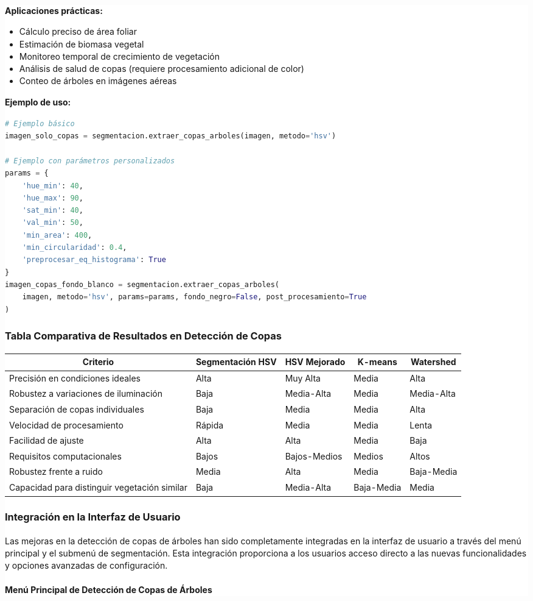 **Aplicaciones prácticas:**
- Cálculo preciso de área foliar
- Estimación de biomasa vegetal
- Monitoreo temporal de crecimiento de vegetación
- Análisis de salud de copas (requiere procesamiento adicional de color)
- Conteo de árboles en imágenes aéreas

**Ejemplo de uso:**
```python
# Ejemplo básico
imagen_solo_copas = segmentacion.extraer_copas_arboles(imagen, metodo='hsv')

# Ejemplo con parámetros personalizados
params = {
    'hue_min': 40,
    'hue_max': 90,
    'sat_min': 40,
    'val_min': 50,
    'min_area': 400,
    'min_circularidad': 0.4,
    'preprocesar_eq_histograma': True
}
imagen_copas_fondo_blanco = segmentacion.extraer_copas_arboles(
    imagen, metodo='hsv', params=params, fondo_negro=False, post_procesamiento=True
)
```

### Tabla Comparativa de Resultados en Detección de Copas

| Criterio | Segmentación HSV | HSV Mejorado | K-means | Watershed |
|----------|-----------------|--------------|---------|-----------|
| Precisión en condiciones ideales | Alta | Muy Alta | Media | Alta |
| Robustez a variaciones de iluminación | Baja | Media-Alta | Media | Media-Alta |
| Separación de copas individuales | Baja | Media | Media | Alta |
| Velocidad de procesamiento | Rápida | Media | Media | Lenta |
| Facilidad de ajuste | Alta | Alta | Media | Baja |
| Requisitos computacionales | Bajos | Bajos-Medios | Medios | Altos |
| Robustez frente a ruido | Media | Alta | Media | Baja-Media |
| Capacidad para distinguir vegetación similar | Baja | Media-Alta | Baja-Media | Media |

### Integración en la Interfaz de Usuario

Las mejoras en la detección de copas de árboles han sido completamente integradas en la interfaz de usuario a través del menú principal y el submenú de segmentación. Esta integración proporciona a los usuarios acceso directo a las nuevas funcionalidades y opciones avanzadas de configuración.

#### Menú Principal de Detección de Copas de Árboles
